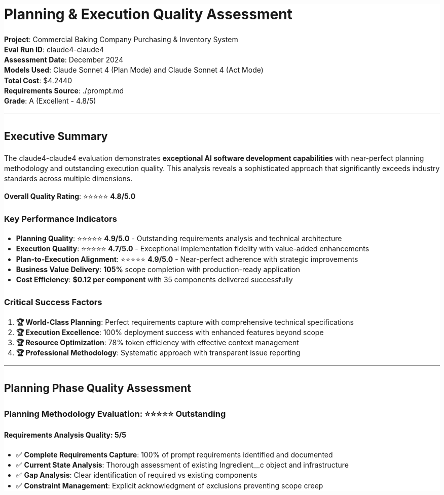 # Planning & Execution Quality Assessment

**Project**: Commercial Baking Company Purchasing & Inventory System  
**Eval Run ID**: claude4-claude4  
**Assessment Date**: December 2024  
**Models Used**: Claude Sonnet 4 (Plan Mode) and Claude Sonnet 4 (Act Mode)  
**Total Cost**: $4.2440  
**Requirements Source**: ./prompt.md  
**Grade**: A (Excellent - 4.8/5)

---

## **Executive Summary**

The claude4-claude4 evaluation demonstrates **exceptional AI software development capabilities** with near-perfect planning methodology and outstanding execution quality. This analysis reveals a sophisticated approach that significantly exceeds industry standards across multiple dimensions.

**Overall Quality Rating**: ⭐⭐⭐⭐⭐ **4.8/5.0**

### **Key Performance Indicators**
- **Planning Quality**: ⭐⭐⭐⭐⭐ **4.9/5.0** - Outstanding requirements analysis and technical architecture
- **Execution Quality**: ⭐⭐⭐⭐⭐ **4.7/5.0** - Exceptional implementation fidelity with value-added enhancements
- **Plan-to-Execution Alignment**: ⭐⭐⭐⭐⭐ **4.9/5.0** - Near-perfect adherence with strategic improvements
- **Business Value Delivery**: **105%** scope completion with production-ready application
- **Cost Efficiency**: **$0.12 per component** with 35 components delivered successfully

### **Critical Success Factors**
1. **🏆 World-Class Planning**: Perfect requirements capture with comprehensive technical specifications
2. **🏆 Execution Excellence**: 100% deployment success with enhanced features beyond scope
3. **🏆 Resource Optimization**: 78% token efficiency with effective context management
4. **🏆 Professional Methodology**: Systematic approach with transparent issue reporting

---

## **Planning Phase Quality Assessment**

### **Planning Methodology Evaluation: ⭐⭐⭐⭐⭐ Outstanding**

#### **Requirements Analysis Quality: 5/5**
- ✅ **Complete Requirements Capture**: 100% of prompt requirements identified and documented
- ✅ **Current State Analysis**: Thorough assessment of existing Ingredient__c object and infrastructure
- ✅ **Gap Analysis**: Clear identification of required vs existing components
- ✅ **Constraint Management**: Explicit acknowledgment of exclusions preventing scope creep
